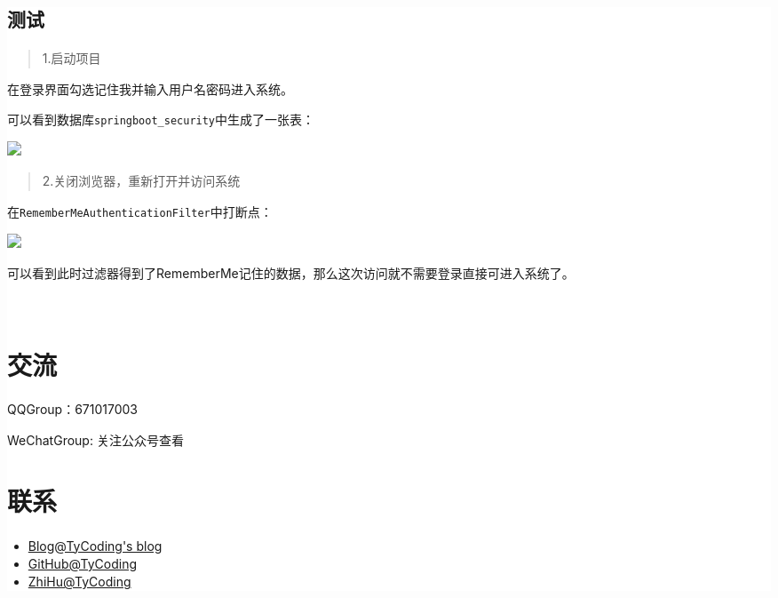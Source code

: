 

## 测试

> 1.启动项目

在登录界面勾选记住我并输入用户名密码进入系统。

可以看到数据库`springboot_security`中生成了一张表：

![](http://tycoding.cn/imgs/20200629092315.png)

> 2.关闭浏览器，重新打开并访问系统

在`RememberMeAuthenticationFilter`中打断点：

![](http://tycoding.cn/imgs/20200629092318.png)

可以看到此时过滤器得到了RememberMe记住的数据，那么这次访问就不需要登录直接可进入系统了。





<br/>

# 交流

QQGroup：671017003   

WeChatGroup:  关注公众号查看

# 联系

- [Blog@TyCoding's blog](http://www.tycoding.cn)
- [GitHub@TyCoding](https://github.com/TyCoding)
- [ZhiHu@TyCoding](https://www.zhihu.com/people/tomo-83-82/activities)

